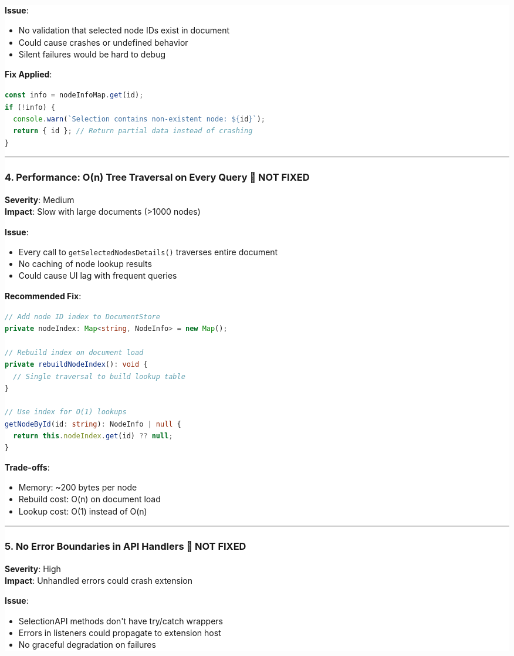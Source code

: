 **Issue**:
- No validation that selected node IDs exist in document
- Could cause crashes or undefined behavior
- Silent failures would be hard to debug

**Fix Applied**:
```typescript
const info = nodeInfoMap.get(id);
if (!info) {
  console.warn(`Selection contains non-existent node: ${id}`);
  return { id }; // Return partial data instead of crashing
}
```

---

### 4. **Performance: O(n) Tree Traversal on Every Query** 🔴 NOT FIXED
**Severity**: Medium  
**Impact**: Slow with large documents (>1000 nodes)

**Issue**:
- Every call to `getSelectedNodesDetails()` traverses entire document
- No caching of node lookup results
- Could cause UI lag with frequent queries

**Recommended Fix**:
```typescript
// Add node ID index to DocumentStore
private nodeIndex: Map<string, NodeInfo> = new Map();

// Rebuild index on document load
private rebuildNodeIndex(): void {
  // Single traversal to build lookup table
}

// Use index for O(1) lookups
getNodeById(id: string): NodeInfo | null {
  return this.nodeIndex.get(id) ?? null;
}
```

**Trade-offs**:
- Memory: ~200 bytes per node
- Rebuild cost: O(n) on document load
- Lookup cost: O(1) instead of O(n)

---

### 5. **No Error Boundaries in API Handlers** 🔴 NOT FIXED
**Severity**: High  
**Impact**: Unhandled errors could crash extension

**Issue**:
- SelectionAPI methods don't have try/catch wrappers
- Errors in listeners could propagate to extension host
- No graceful degradation on failures
